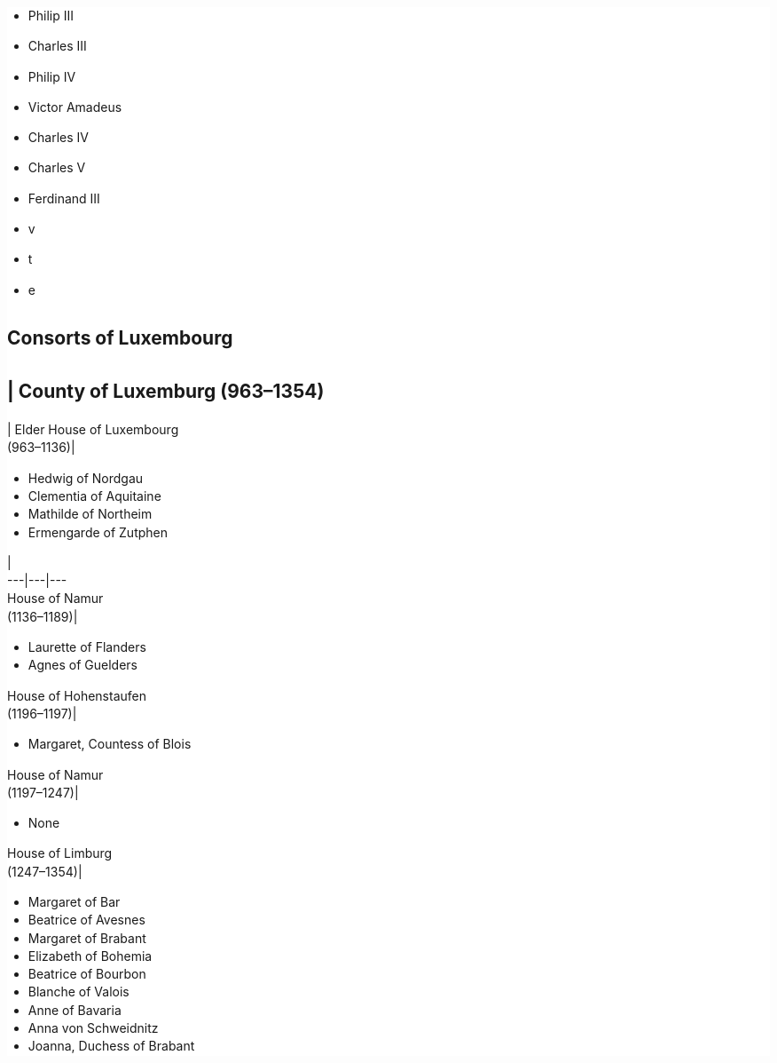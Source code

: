   * Philip III
  * Charles III
  * Philip IV
  * Victor Amadeus
  * Charles IV
  * Charles V
  * Ferdinand III

  
  
  * v
  * t
  * e

Consorts of Luxembourg  
---  
| County of Luxemburg (963–1354)  
---  
| Elder House of Luxembourg   
(963–1136)| 

  * Hedwig of Nordgau
  * Clementia of Aquitaine
  * Mathilde of Northeim
  * Ermengarde of Zutphen

|   
---|---|---  
House of Namur   
(1136–1189)| 

  * Laurette of Flanders
  * Agnes of Guelders

  
House of Hohenstaufen   
(1196–1197)| 

  * Margaret, Countess of Blois

  
House of Namur   
(1197–1247)| 

  * None

  
House of Limburg   
(1247–1354)| 

  * Margaret of Bar
  * Beatrice of Avesnes
  * Margaret of Brabant
  * Elizabeth of Bohemia
  * Beatrice of Bourbon
  * Blanche of Valois
  * Anne of Bavaria
  * Anna von Schweidnitz
  * Joanna, Duchess of Brabant

